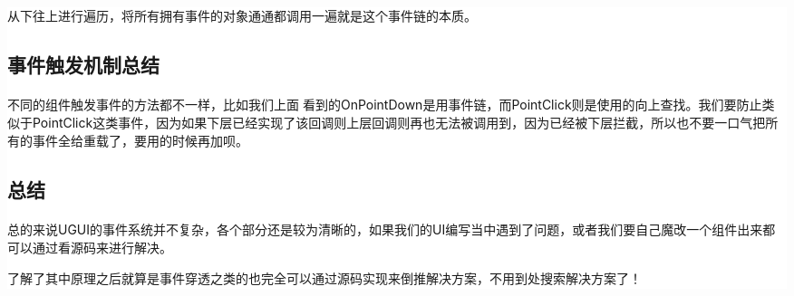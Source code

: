 从下往上进行遍历，将所有拥有事件的对象通通都调用一遍就是这个事件链的本质。

## **事件触发机制总结**

不同的组件触发事件的方法都不一样，比如我们上面 看到的OnPointDown是用事件链，而PointClick则是使用的向上查找。我们要防止类似于PointClick这类事件，因为如果下层已经实现了该回调则上层回调则再也无法被调用到，因为已经被下层拦截，所以也不要一口气把所有的事件全给重载了，要用的时候再加呗。

## **总结**

总的来说UGUI的事件系统并不复杂，各个部分还是较为清晰的，如果我们的UI编写当中遇到了问题，或者我们要自己魔改一个组件出来都可以通过看源码来进行解决。

了解了其中原理之后就算是事件穿透之类的也完全可以通过源码实现来倒推解决方案，不用到处搜索解决方案了！